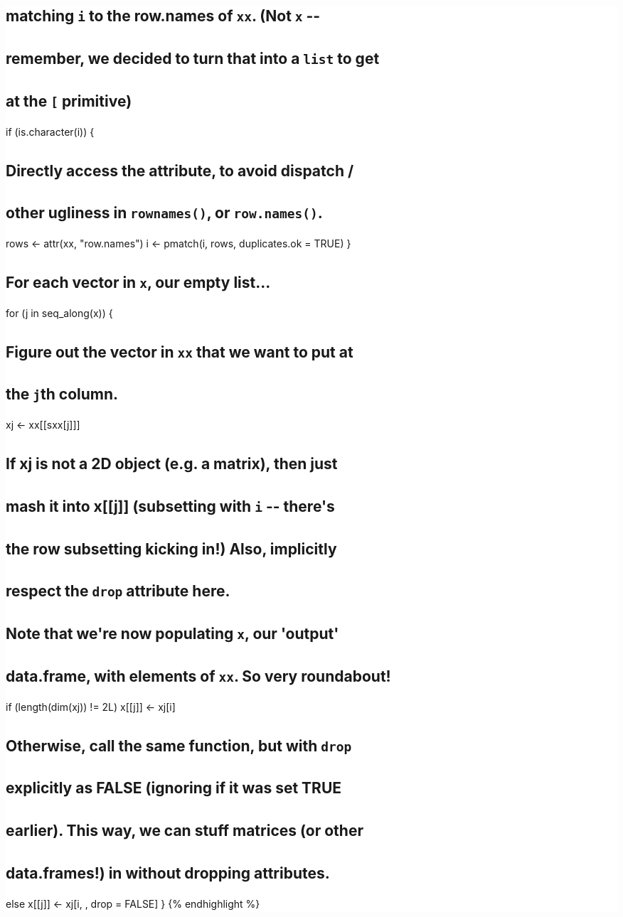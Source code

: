 ## matching `i` to the row.names of `xx`. (Not `x` --
## remember, we decided to turn that into a `list` to get
## at the `[` primitive)
if (is.character(i)) {
  
  ## Directly access the attribute, to avoid dispatch /
  ## other ugliness in `rownames()`, or `row.names()`.
  rows <- attr(xx, "row.names")
  i <- pmatch(i, rows, duplicates.ok = TRUE)
}

## For each vector in `x`, our empty list...
for (j in seq_along(x)) {
  
  ## Figure out the vector in `xx` that we want to put at
  ## the `j`th column.
  xj <- xx[[sxx[j]]]
  
  ## If xj is not a 2D object (e.g. a matrix), then just
  ## mash it into x[[j]] (subsetting with `i` -- there's
  ## the row subsetting kicking in!) Also, implicitly
  ## respect the `drop` attribute here.
  ##
  ## Note that we're now populating `x`, our 'output'
  ## data.frame, with elements of `xx`. So very roundabout!
  if (length(dim(xj)) != 2L)
    x[[j]] <- xj[i]
  
  ## Otherwise, call the same function, but with `drop`
  ## explicitly as FALSE (ignoring if it was set TRUE
  ## earlier). This way, we can stuff matrices (or other
  ## data.frames!) in without dropping attributes.
  else
    x[[j]] <- xj[i, , drop = FALSE]
}
{% endhighlight %}
